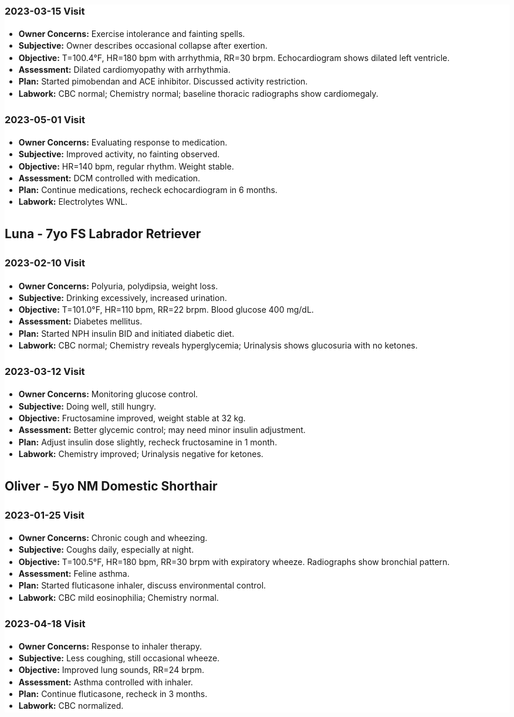 ### 2023-03-15 Visit
- **Owner Concerns:** Exercise intolerance and fainting spells.
- **Subjective:** Owner describes occasional collapse after exertion.
- **Objective:** T=100.4°F, HR=180 bpm with arrhythmia, RR=30 brpm. Echocardiogram shows dilated left ventricle.
- **Assessment:** Dilated cardiomyopathy with arrhythmia.
- **Plan:** Started pimobendan and ACE inhibitor. Discussed activity restriction.
- **Labwork:** CBC normal; Chemistry normal; baseline thoracic radiographs show cardiomegaly.

### 2023-05-01 Visit
- **Owner Concerns:** Evaluating response to medication.
- **Subjective:** Improved activity, no fainting observed.
- **Objective:** HR=140 bpm, regular rhythm. Weight stable.
- **Assessment:** DCM controlled with medication.
- **Plan:** Continue medications, recheck echocardiogram in 6 months.
- **Labwork:** Electrolytes WNL.

## Luna - 7yo FS Labrador Retriever

### 2023-02-10 Visit
- **Owner Concerns:** Polyuria, polydipsia, weight loss.
- **Subjective:** Drinking excessively, increased urination.
- **Objective:** T=101.0°F, HR=110 bpm, RR=22 brpm. Blood glucose 400 mg/dL.
- **Assessment:** Diabetes mellitus.
- **Plan:** Started NPH insulin BID and initiated diabetic diet.
- **Labwork:** CBC normal; Chemistry reveals hyperglycemia; Urinalysis shows glucosuria with no ketones.

### 2023-03-12 Visit
- **Owner Concerns:** Monitoring glucose control.
- **Subjective:** Doing well, still hungry.
- **Objective:** Fructosamine improved, weight stable at 32 kg.
- **Assessment:** Better glycemic control; may need minor insulin adjustment.
- **Plan:** Adjust insulin dose slightly, recheck fructosamine in 1 month.
- **Labwork:** Chemistry improved; Urinalysis negative for ketones.

## Oliver - 5yo NM Domestic Shorthair

### 2023-01-25 Visit
- **Owner Concerns:** Chronic cough and wheezing.
- **Subjective:** Coughs daily, especially at night.
- **Objective:** T=100.5°F, HR=180 bpm, RR=30 brpm with expiratory wheeze. Radiographs show bronchial pattern.
- **Assessment:** Feline asthma.
- **Plan:** Started fluticasone inhaler, discuss environmental control.
- **Labwork:** CBC mild eosinophilia; Chemistry normal.

### 2023-04-18 Visit
- **Owner Concerns:** Response to inhaler therapy.
- **Subjective:** Less coughing, still occasional wheeze.
- **Objective:** Improved lung sounds, RR=24 brpm.
- **Assessment:** Asthma controlled with inhaler.
- **Plan:** Continue fluticasone, recheck in 3 months.
- **Labwork:** CBC normalized.
